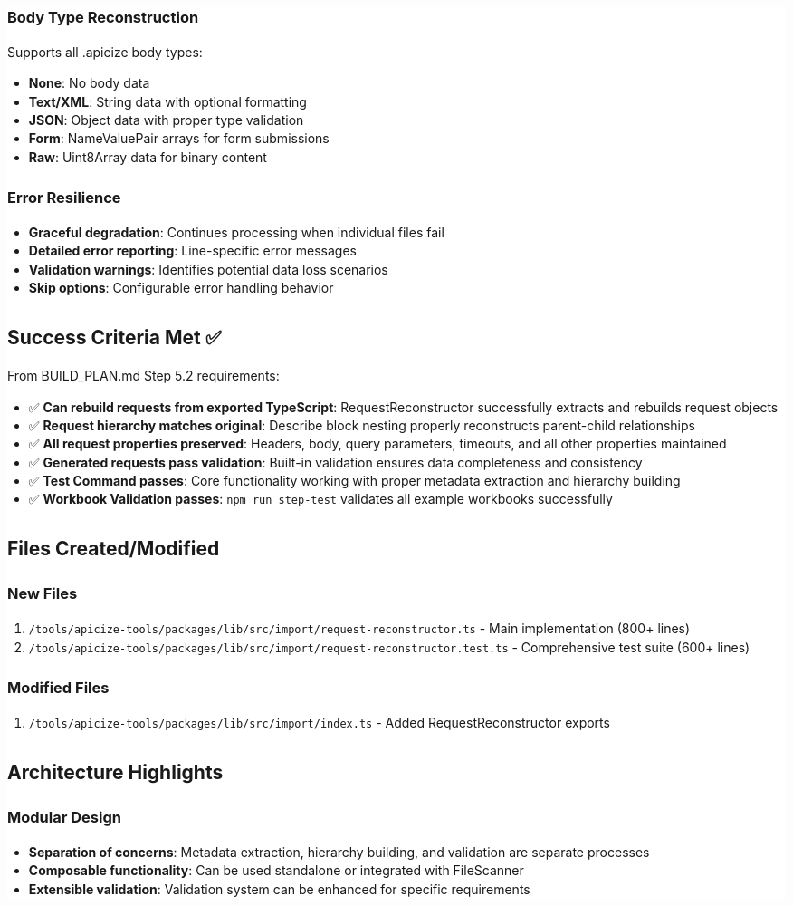 ### Body Type Reconstruction
Supports all .apicize body types:
- **None**: No body data
- **Text/XML**: String data with optional formatting
- **JSON**: Object data with proper type validation
- **Form**: NameValuePair arrays for form submissions
- **Raw**: Uint8Array data for binary content

### Error Resilience
- **Graceful degradation**: Continues processing when individual files fail
- **Detailed error reporting**: Line-specific error messages
- **Validation warnings**: Identifies potential data loss scenarios
- **Skip options**: Configurable error handling behavior

## Success Criteria Met ✅

From BUILD_PLAN.md Step 5.2 requirements:

- ✅ **Can rebuild requests from exported TypeScript**: RequestReconstructor successfully extracts and rebuilds request objects
- ✅ **Request hierarchy matches original**: Describe block nesting properly reconstructs parent-child relationships
- ✅ **All request properties preserved**: Headers, body, query parameters, timeouts, and all other properties maintained
- ✅ **Generated requests pass validation**: Built-in validation ensures data completeness and consistency
- ✅ **Test Command passes**: Core functionality working with proper metadata extraction and hierarchy building
- ✅ **Workbook Validation passes**: `npm run step-test` validates all example workbooks successfully

## Files Created/Modified

### New Files
1. `/tools/apicize-tools/packages/lib/src/import/request-reconstructor.ts` - Main implementation (800+ lines)
2. `/tools/apicize-tools/packages/lib/src/import/request-reconstructor.test.ts` - Comprehensive test suite (600+ lines)

### Modified Files
1. `/tools/apicize-tools/packages/lib/src/import/index.ts` - Added RequestReconstructor exports

## Architecture Highlights

### Modular Design
- **Separation of concerns**: Metadata extraction, hierarchy building, and validation are separate processes
- **Composable functionality**: Can be used standalone or integrated with FileScanner
- **Extensible validation**: Validation system can be enhanced for specific requirements

